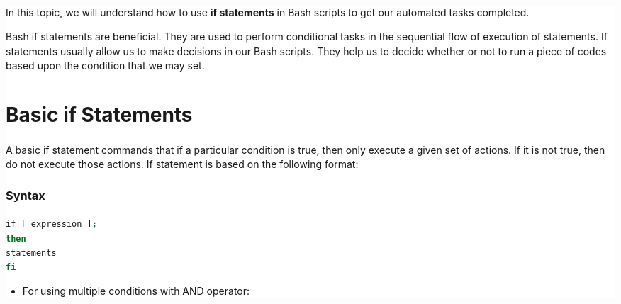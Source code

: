 In this topic, we will understand how to use **if statements** in Bash scripts to get our automated tasks completed.

Bash if statements are beneficial. They are used to perform conditional tasks in the sequential flow of execution of statements. If statements usually allow us to make decisions in our Bash scripts. They help us to decide whether or not to run a piece of codes based upon the condition that we may set.

# Basic if Statements

A basic if statement commands that if a particular condition is true, then only execute a given set of actions. If it is not true, then do not execute those actions. If statement is based on the following format:

### Syntax

```bash
if [ expression ];
then
statements
fi
```

- For using multiple conditions with AND operator: